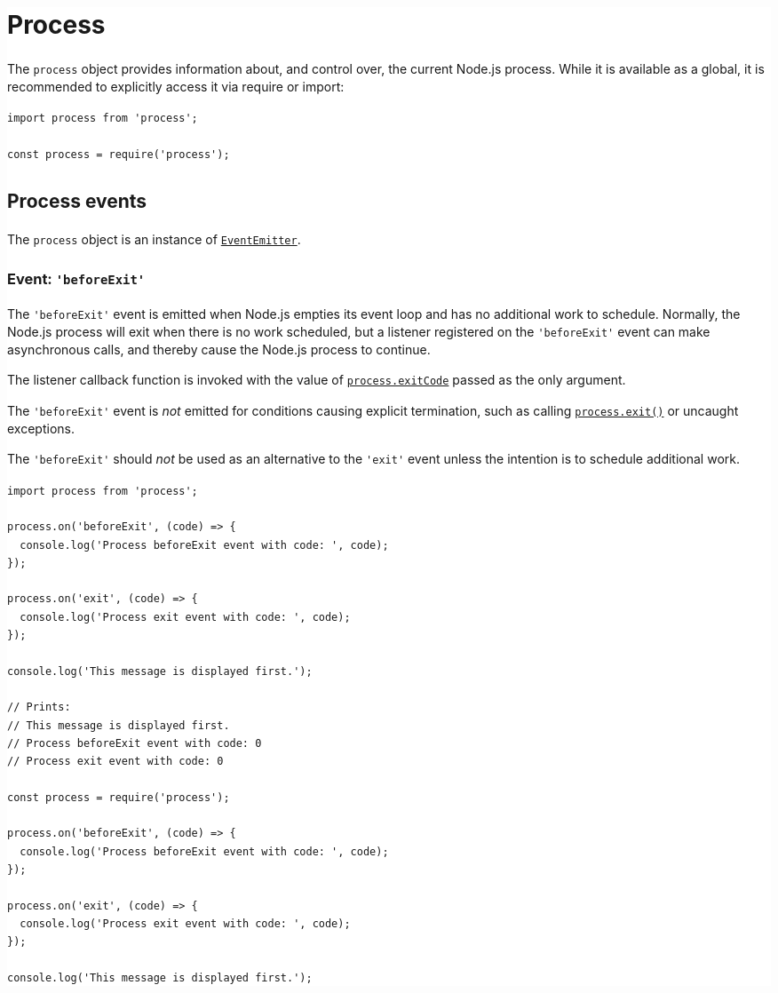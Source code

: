 Process
=======

The `process` object provides information about, and control over, the current Node.js process. While it is available as a global, it is recommended to explicitly access it via require or import:

    import process from 'process';

    const process = require('process');

Process events
--------------

The `process` object is an instance of [`EventEmitter`](events.md#events_class_eventemitter).

### Event: `'beforeExit'`

The `'beforeExit'` event is emitted when Node.js empties its event loop and has no additional work to schedule. Normally, the Node.js process will exit when there is no work scheduled, but a listener registered on the `'beforeExit'` event can make asynchronous calls, and thereby cause the Node.js process to continue.

The listener callback function is invoked with the value of [`process.exitCode`](#process_process_exitcode) passed as the only argument.

The `'beforeExit'` event is *not* emitted for conditions causing explicit termination, such as calling [`process.exit()`](#process_process_exit_code) or uncaught exceptions.

The `'beforeExit'` should *not* be used as an alternative to the `'exit'` event unless the intention is to schedule additional work.

    import process from 'process';

    process.on('beforeExit', (code) => {
      console.log('Process beforeExit event with code: ', code);
    });

    process.on('exit', (code) => {
      console.log('Process exit event with code: ', code);
    });

    console.log('This message is displayed first.');

    // Prints:
    // This message is displayed first.
    // Process beforeExit event with code: 0
    // Process exit event with code: 0

    const process = require('process');

    process.on('beforeExit', (code) => {
      console.log('Process beforeExit event with code: ', code);
    });

    process.on('exit', (code) => {
      console.log('Process exit event with code: ', code);
    });

    console.log('This message is displayed first.');
